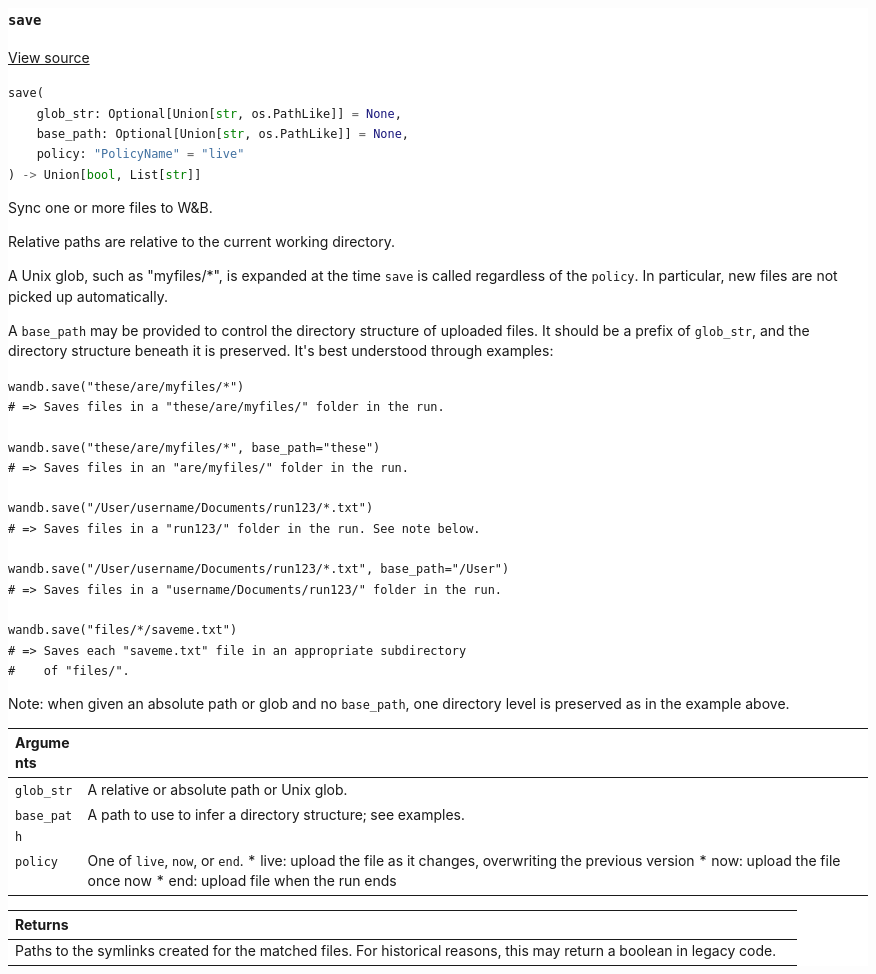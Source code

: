### `save`

[View source](https://www.github.com/wandb/wandb/tree/v0.17.3/wandb/sdk/wandb_run.py#L1879-L1985)

```python
save(
    glob_str: Optional[Union[str, os.PathLike]] = None,
    base_path: Optional[Union[str, os.PathLike]] = None,
    policy: "PolicyName" = "live"
) -> Union[bool, List[str]]
```

Sync one or more files to W&B.

Relative paths are relative to the current working directory.

A Unix glob, such as "myfiles/*", is expanded at the time `save` is
called regardless of the `policy`. In particular, new files are not
picked up automatically.

A `base_path` may be provided to control the directory structure of
uploaded files. It should be a prefix of `glob_str`, and the directory
structure beneath it is preserved. It's best understood through
examples:

```
wandb.save("these/are/myfiles/*")
# => Saves files in a "these/are/myfiles/" folder in the run.

wandb.save("these/are/myfiles/*", base_path="these")
# => Saves files in an "are/myfiles/" folder in the run.

wandb.save("/User/username/Documents/run123/*.txt")
# => Saves files in a "run123/" folder in the run. See note below.

wandb.save("/User/username/Documents/run123/*.txt", base_path="/User")
# => Saves files in a "username/Documents/run123/" folder in the run.

wandb.save("files/*/saveme.txt")
# => Saves each "saveme.txt" file in an appropriate subdirectory
#    of "files/".
```

Note: when given an absolute path or glob and no `base_path`, one
directory level is preserved as in the example above.

| Arguments |  |
| :--- | :--- |
|  `glob_str` |  A relative or absolute path or Unix glob. |
|  `base_path` |  A path to use to infer a directory structure; see examples. |
|  `policy` |  One of `live`, `now`, or `end`. * live: upload the file as it changes, overwriting the previous version * now: upload the file once now * end: upload file when the run ends |

| Returns |  |
| :--- | :--- |
|  Paths to the symlinks created for the matched files. For historical reasons, this may return a boolean in legacy code. |
